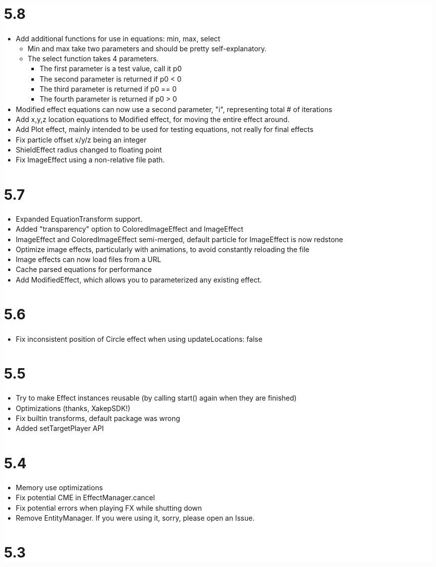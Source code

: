 # 5.8
 
 - Add additional functions for use in equations: min, max, select
   - Min and max take two parameters and should be pretty self-explanatory.
   - The select function takes 4 parameters. 
     - The first parameter is a test value, call it p0
     - The second parameter is returned if p0 < 0
     - The third parameter is returned if p0 == 0
     - The fourth parameter is returned if p0 > 0
 - Modified effect equations can now use a second parameter, "i", representing total # of iterations
 - Add x,y,z location equations to Modified effect, for moving the entire effect around.
 - Add Plot effect, mainly intended to be used for testing equations, not really for final effects
 - Fix particle offset x/y/z being an integer
 - ShieldEffect radius changed to floating point
 - Fix ImageEffect using a non-relative file path. 

# 5.7

 - Expanded EquationTransform support.
 - Added "transparency" option to ColoredImageEffect and ImageEffect
 - ImageEffect and ColoredImageEffect semi-merged, default particle for ImageEffect is now redstone
 - Optimize image effects, particularly with animations, to avoid constantly reloading the file
 - Image effects can now load files from a URL
 - Cache parsed equations for performance
 - Add ModifiedEffect, which allows you to parameterized any existing effect.

# 5.6

 - Fix inconsistent position of Circle effect when using updateLocations: false

# 5.5

 - Try to make Effect instances reusable (by calling start() again when they are finished)
 - Optimizations (thanks, XakepSDK!)
 - Fix builtin transforms, default package was wrong
 - Added setTargetPlayer API

# 5.4

 - Memory use optimizations
 - Fix potential CME in EffectManager.cancel
 - Fix potential errors when playing FX while shutting down
 - Remove EntityManager. If you were using it, sorry, please open an Issue.

# 5.3
